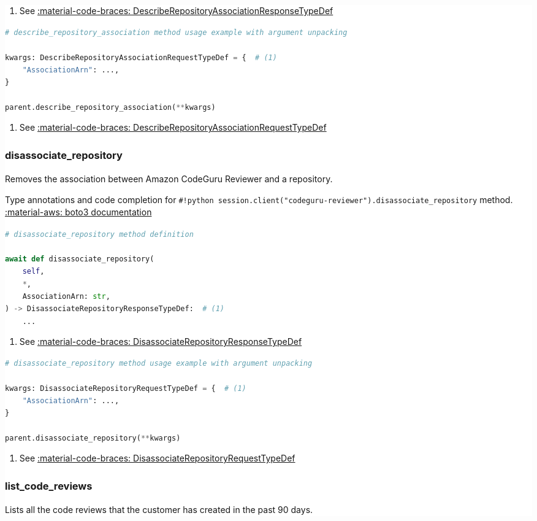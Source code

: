 1. See [:material-code-braces: DescribeRepositoryAssociationResponseTypeDef](./type_defs.md#describerepositoryassociationresponsetypedef)


```python
# describe_repository_association method usage example with argument unpacking

kwargs: DescribeRepositoryAssociationRequestTypeDef = {  # (1)
    "AssociationArn": ...,
}

parent.describe_repository_association(**kwargs)
```

1. See [:material-code-braces: DescribeRepositoryAssociationRequestTypeDef](./type_defs.md#describerepositoryassociationrequesttypedef)

### disassociate\_repository

Removes the association between Amazon CodeGuru Reviewer and a repository.

Type annotations and code completion for `#!python session.client("codeguru-reviewer").disassociate_repository` method.
[:material-aws: boto3 documentation](https://boto3.amazonaws.com/v1/documentation/api/latest/reference/services/codeguru-reviewer.html#CodeGuruReviewer.Client)

```python
# disassociate_repository method definition

await def disassociate_repository(
    self,
    *,
    AssociationArn: str,
) -> DisassociateRepositoryResponseTypeDef:  # (1)
    ...
```

1. See [:material-code-braces: DisassociateRepositoryResponseTypeDef](./type_defs.md#disassociaterepositoryresponsetypedef)


```python
# disassociate_repository method usage example with argument unpacking

kwargs: DisassociateRepositoryRequestTypeDef = {  # (1)
    "AssociationArn": ...,
}

parent.disassociate_repository(**kwargs)
```

1. See [:material-code-braces: DisassociateRepositoryRequestTypeDef](./type_defs.md#disassociaterepositoryrequesttypedef)

### list\_code\_reviews

Lists all the code reviews that the customer has created in the past 90 days.
